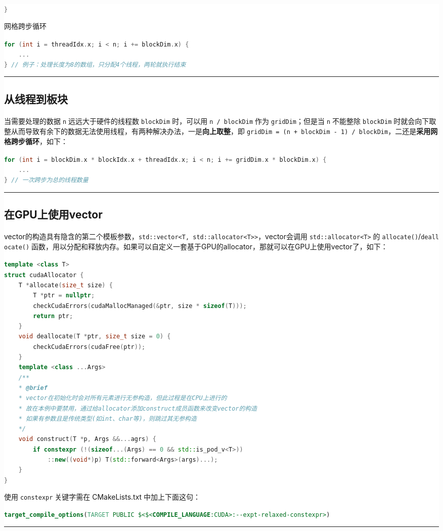 ```C++
}
```

网格跨步循环
```C++
for (int i = threadIdx.x; i < n; i += blockDim.x) {
    ...
} // 例子：处理长度为8的数组，只分配4个线程，两轮就执行结束
```

---
## 从线程到板块
当需要处理的数据 `n` 远远大于硬件的线程数 `blockDim` 时，可以用 `n / blockDim` 作为 `gridDim`；但是当 `n` 不能整除 `blockDim` 时就会向下取整从而导致有余下的数据无法使用线程，有两种解决办法，一是**向上取整**，即 `gridDim = (n + blockDim - 1) / blockDim`，二还是**采用网格跨步循环**，如下：
```C++
for (int i = blockDim.x * blockIdx.x + threadIdx.x; i < n; i += gridDim.x * blockDim.x) {
    ...
} // 一次跨步为总的线程数量
```

---
## 在GPU上使用vector
vector的构造具有隐含的第二个模板参数，`std::vector<T, std::allocator<T>>`，vector会调用 `std::allocator<T>` 的 `allocate()`/`deallocate()` 函数，用以分配和释放内存。如果可以自定义一套基于GPU的allocator，那就可以在GPU上使用vector了，如下：
```C++
template <class T>
struct cudaAllocator {
    T *allocate(size_t size) {
        T *ptr = nullptr;
        checkCudaErrors(cudaMallocManaged(&ptr, size * sizeof(T)));
        return ptr;
    }
    void deallocate(T *ptr, size_t size = 0) {
        checkCudaErrors(cudaFree(ptr));
    }
    template <class ...Args>
    /**
    * @brief
    * vector在初始化时会对所有元素进行无参构造，但此过程是在CPU上进行的
    * 故在本例中要禁用，通过给allocator添加construct成员函数来改变vector的构造
    * 如果有参数且是传统类型(如int、char等)，则跳过其无参构造
    */
    void construct(T *p, Args &&...agrs) {
        if constexpr (!(sizeof...(Args) == 0 && std::is_pod_v<T>))
            ::new((void*)p) T(std::forward<Args>(args)...);
    }
}
```
使用 `constexpr` 关键字需在 CMakeLists.txt 中加上下面这句：
```cmake
target_compile_options(TARGET PUBLIC $<$<COMPILE_LANGUAGE:CUDA>:--expt-relaxed-constexpr>)
```

---